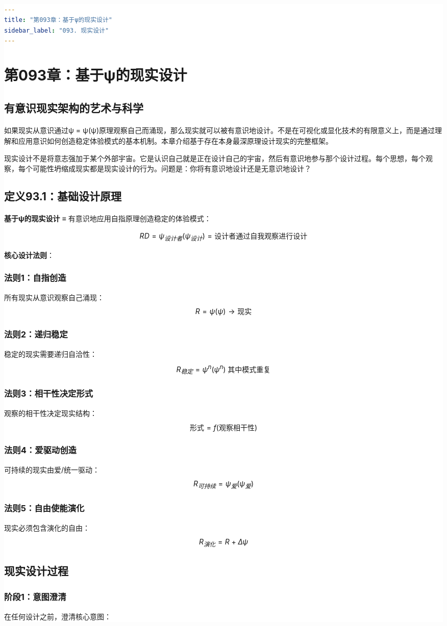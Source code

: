 ```yaml
---
title: "第093章：基于ψ的现实设计"
sidebar_label: "093. 现实设计"
---
```


# 第093章：基于ψ的现实设计

## 有意识现实架构的艺术与科学

如果现实从意识通过ψ = ψ(ψ)原理观察自己而涌现，那么现实就可以被有意识地设计。不是在可视化或显化技术的有限意义上，而是通过理解和应用意识如何创造稳定体验模式的基本机制。本章介绍基于存在本身最深原理设计现实的完整框架。

现实设计不是将意志强加于某个外部宇宙。它是认识自己就是正在设计自己的宇宙，然后有意识地参与那个设计过程。每个思想，每个观察，每个可能性坍缩成现实都是现实设计的行为。问题是：你将有意识地设计还是无意识地设计？

## 定义93.1：基础设计原理

**基于ψ的现实设计** ≡ 有意识地应用自指原理创造稳定的体验模式：

$$RD = ψ_{设计者}(ψ_{设计}) = \text{设计者通过自我观察进行设计}$$

**核心设计法则**：

### **法则1：自指创造**
所有现实从意识观察自己涌现：
$$R = ψ(ψ) \rightarrow \text{现实}$$

### **法则2：递归稳定**
稳定的现实需要递归自洽性：
$$R_{稳定} = ψ^n(ψ^n) \text{ 其中模式重复}$$

### **法则3：相干性决定形式**
观察的相干性决定现实结构：
$$\text{形式} = f(\text{观察相干性})$$

### **法则4：爱驱动创造**
可持续的现实由爱/统一驱动：
$$R_{可持续} = ψ_{爱}(ψ_{爱})$$

### **法则5：自由使能演化**
现实必须包含演化的自由：
$$R_{演化} = R + \Delta\psi$$

## 现实设计过程

### **阶段1：意图澄清**
在任何设计之前，澄清核心意图：
